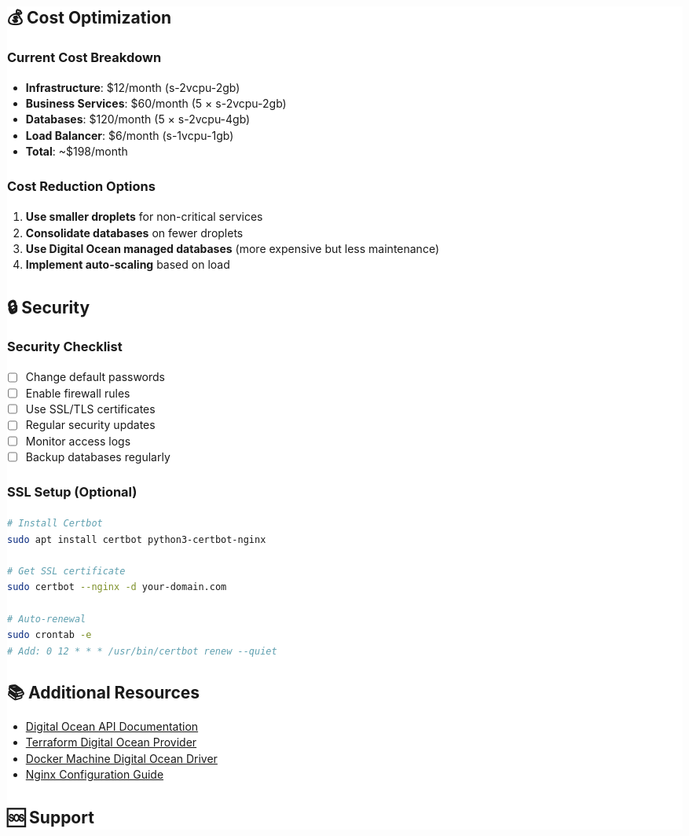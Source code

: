 ## 💰 Cost Optimization

### Current Cost Breakdown
- **Infrastructure**: $12/month (s-2vcpu-2gb)
- **Business Services**: $60/month (5 × s-2vcpu-2gb)
- **Databases**: $120/month (5 × s-2vcpu-4gb)
- **Load Balancer**: $6/month (s-1vcpu-1gb)
- **Total**: ~$198/month

### Cost Reduction Options
1. **Use smaller droplets** for non-critical services
2. **Consolidate databases** on fewer droplets
3. **Use Digital Ocean managed databases** (more expensive but less maintenance)
4. **Implement auto-scaling** based on load

## 🔒 Security

### Security Checklist
- [ ] Change default passwords
- [ ] Enable firewall rules
- [ ] Use SSL/TLS certificates
- [ ] Regular security updates
- [ ] Monitor access logs
- [ ] Backup databases regularly

### SSL Setup (Optional)
```bash
# Install Certbot
sudo apt install certbot python3-certbot-nginx

# Get SSL certificate
sudo certbot --nginx -d your-domain.com

# Auto-renewal
sudo crontab -e
# Add: 0 12 * * * /usr/bin/certbot renew --quiet
```

## 📚 Additional Resources

- [Digital Ocean API Documentation](https://docs.digitalocean.com/reference/api/)
- [Terraform Digital Ocean Provider](https://registry.terraform.io/providers/digitalocean/digitalocean/latest/docs)
- [Docker Machine Digital Ocean Driver](https://docs.docker.com/machine/drivers/digital-ocean/)
- [Nginx Configuration Guide](https://nginx.org/en/docs/)

## 🆘 Support
